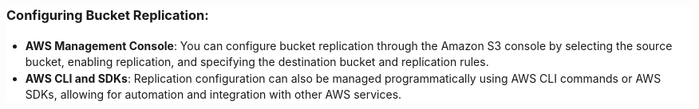 ### Configuring Bucket Replication:

- **AWS Management Console**: You can configure bucket replication through the Amazon S3 console by selecting the source bucket, enabling replication, and specifying the destination bucket and replication rules.
- **AWS CLI and SDKs**: Replication configuration can also be managed programmatically using AWS CLI commands or AWS SDKs, allowing for automation and integration with other AWS services.